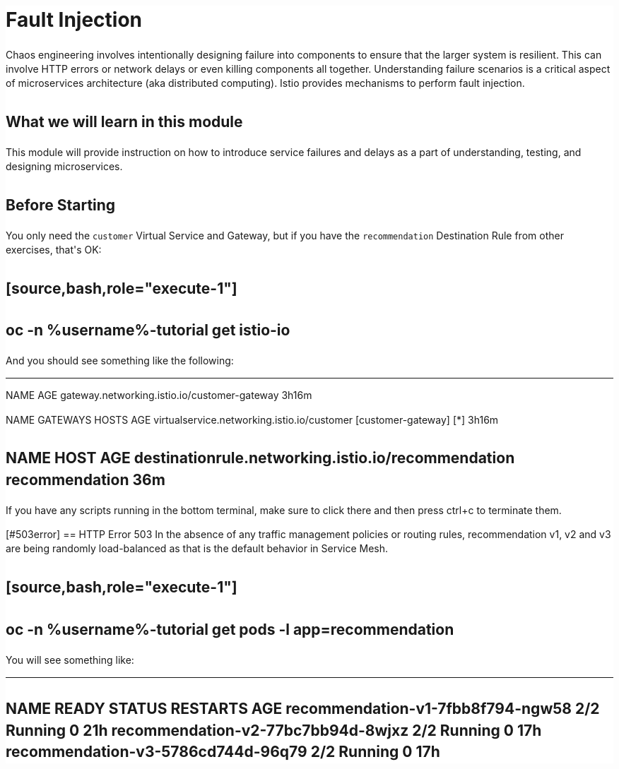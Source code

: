 # Fault Injection

Chaos engineering involves intentionally designing failure into components to
ensure that the larger system is resilient. This can involve HTTP errors or
network delays or even killing components all together. Understanding failure
scenarios is a critical aspect of microservices architecture (aka distributed
computing). Istio provides mechanisms to perform fault injection.

## What we will learn in this module
This module will provide instruction on how to introduce service failures and
delays as a part of understanding, testing, and designing microservices.

## Before Starting
You only need the `customer` Virtual Service and Gateway, but if you have the
`recommendation` Destination Rule from other exercises, that's OK:

[source,bash,role="execute-1"]
----
oc -n %username%-tutorial get istio-io
----

And you should see something like the following:

----
NAME                                           AGE
gateway.networking.istio.io/customer-gateway   3h16m

NAME                                          GATEWAYS             HOSTS   AGE
virtualservice.networking.istio.io/customer   [customer-gateway]   [*]     3h16m

NAME                                                 HOST             AGE
destinationrule.networking.istio.io/recommendation   recommendation   36m
----

If you have any scripts running in the bottom terminal, make sure to click
there and then press ctrl+c to terminate them.


[#503error]
== HTTP Error 503
In the absence of any traffic management policies or routing rules,
recommendation v1, v2 and v3 are being randomly load-balanced as that is the
default behavior in Service Mesh.

[source,bash,role="execute-1"]
----
oc -n %username%-tutorial get pods -l app=recommendation
----

You will see something like:

----
NAME                                 READY   STATUS    RESTARTS   AGE
recommendation-v1-7fbb8f794-ngw58    2/2     Running   0          21h
recommendation-v2-77bc7bb94d-8wjxz   2/2     Running   0          17h
recommendation-v3-5786cd744d-96q79   2/2     Running   0          17h
----
